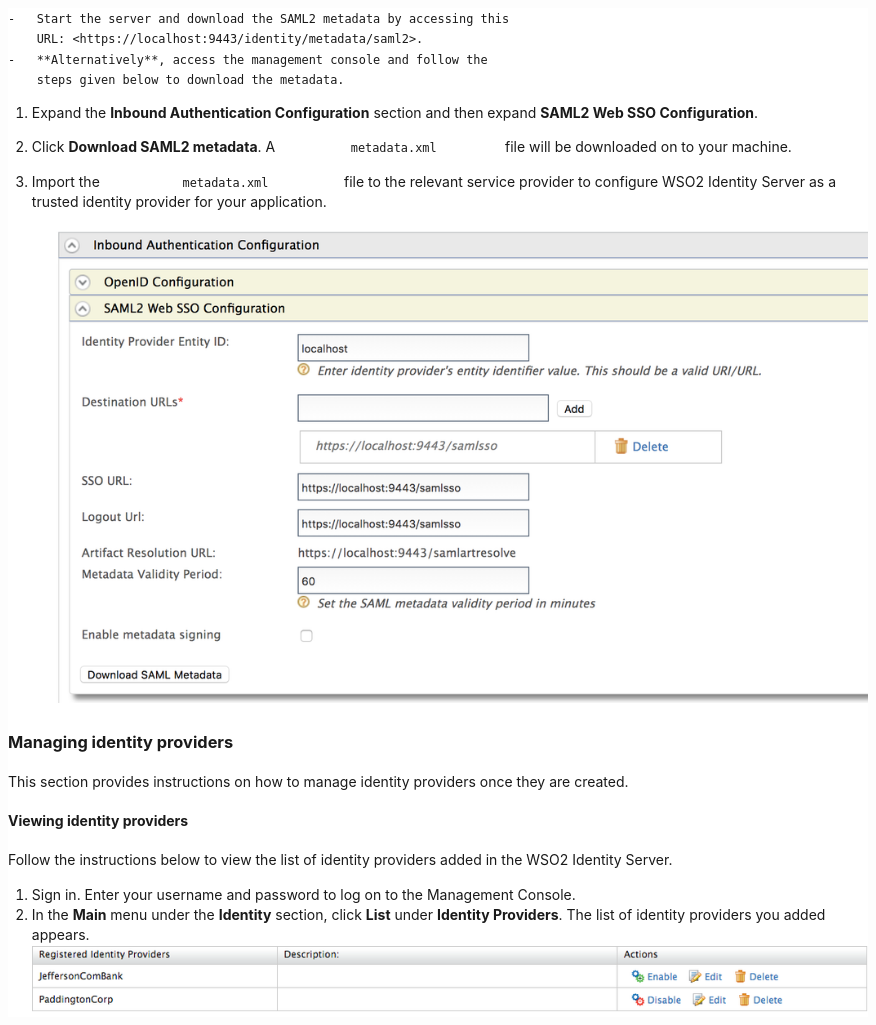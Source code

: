     -   Start the server and download the SAML2 metadata by accessing this
        URL: <https://localhost:9443/identity/metadata/saml2>.
    -   **Alternatively**, access the management console and follow the
        steps given below to download the metadata.
    

1.  Expand the **Inbound Authentication Configuration** section and then
    expand **SAML2 Web SSO Configuration**.
2.  Click **Download SAML2 metadata**. A
    `           metadata.xml          ` file will be downloaded on to
    your machine.
3.  Import the `            metadata.xml           ` file to the
    relevant service provider to configure WSO2 Identity Server as a
    trusted identity provider for your application.

    ![import-sp]( ../assets/img/using-wso2-identity-server/import-sp.png) 

### Managing identity providers

This section provides instructions on how to manage identity providers
once they are created.

#### Viewing identity providers

Follow the instructions below to view the list of identity providers
added in the WSO2 Identity Server.

1.  Sign in. Enter your username and password to log on to
    the Management Console.
2.  In the **Main** menu under the **Identity** section, click **List**
    under **Identity Providers**. The list of identity providers you
    added appears.  
    ![identity-provider-list](../assets/img/using-wso2-identity-server/identity-provider-list.png) 
